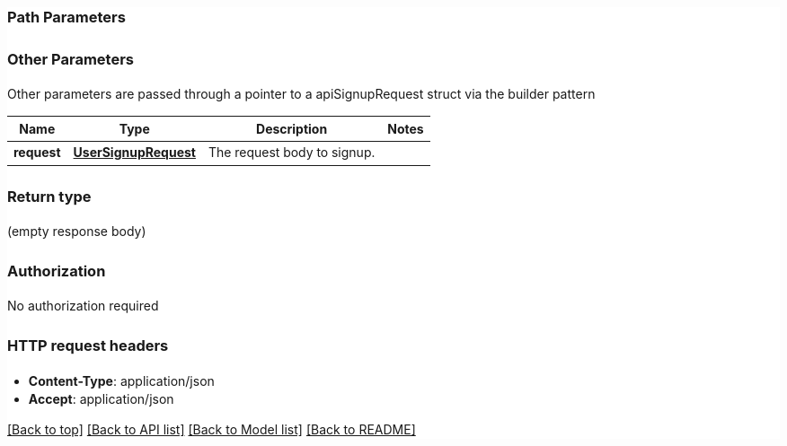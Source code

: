 ### Path Parameters



### Other Parameters

Other parameters are passed through a pointer to a apiSignupRequest struct via the builder pattern


Name | Type | Description  | Notes
------------- | ------------- | ------------- | -------------
 **request** | [**UserSignupRequest**](UserSignupRequest.md) | The request body to signup. | 

### Return type

 (empty response body)

### Authorization

No authorization required

### HTTP request headers

- **Content-Type**: application/json
- **Accept**: application/json

[[Back to top]](#) [[Back to API list]](../README.md#documentation-for-api-endpoints)
[[Back to Model list]](../README.md#documentation-for-models)
[[Back to README]](../README.md)

